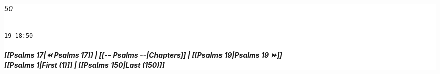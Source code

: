 ``` verse
```
###### 50
``` verse
19 18:50
```

##### **[[Psalms 17|⏪ Psalms 17]] | [[-- Psalms --|Chapters]] | [[Psalms 19|Psalms 19 ⏩]]**<br>**[[Psalms 1|First (1)]] | [[Psalms 150|Last (150)]]**
